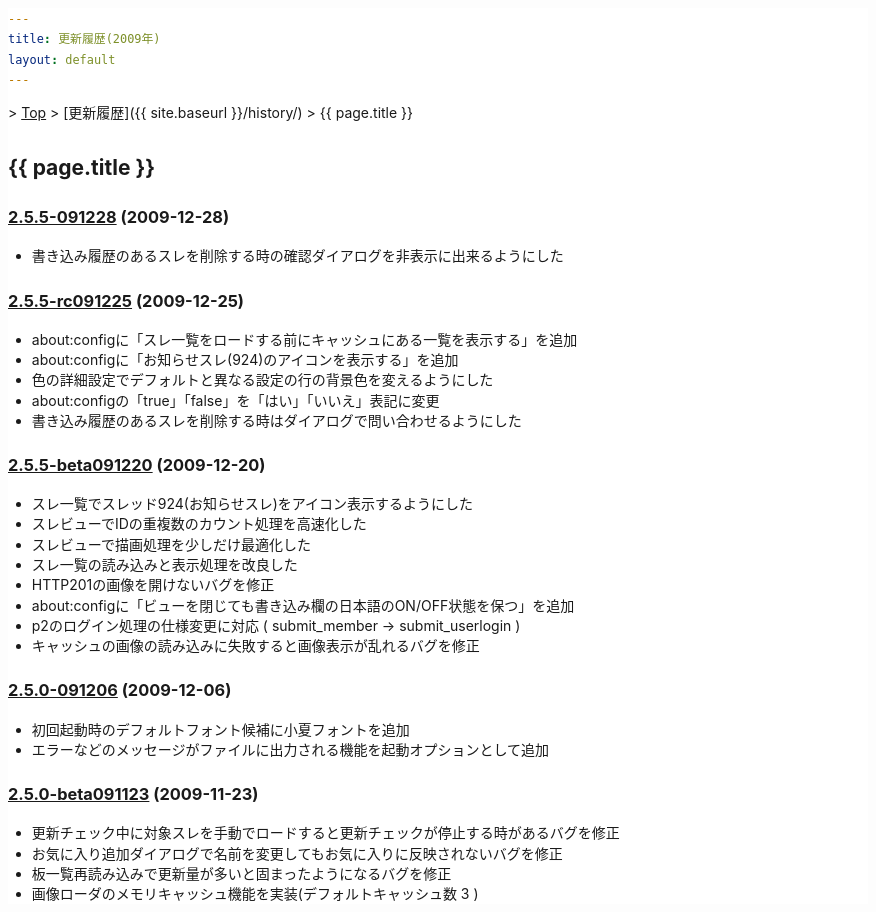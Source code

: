 ```yaml
---
title: 更新履歴(2009年)
layout: default
---
```


&gt; [Top](../) &gt; [更新履歴]({{ site.baseurl }}/history/) &gt; {{ page.title }}

## {{ page.title }}


<a name="2.5.5-091228"></a>
### [2.5.5-091228](https://github.com/JDimproved/JDim/compare/54f56db3d7...c3d339be60) (2009-12-28)
- 書き込み履歴のあるスレを削除する時の確認ダイアログを非表示に出来るようにした


<a name="2.5.5-rc091225"></a>
### [2.5.5-rc091225](https://github.com/JDimproved/JDim/compare/324e52e0ff...54f56db3d7) (2009-12-25)
- about:configに「スレ一覧をロードする前にキャッシュにある一覧を表示する」を追加
- about:configに「お知らせスレ(924)のアイコンを表示する」を追加
- 色の詳細設定でデフォルトと異なる設定の行の背景色を変えるようにした
- about:configの「true」「false」を「はい」「いいえ」表記に変更
- 書き込み履歴のあるスレを削除する時はダイアログで問い合わせるようにした


<a name="2.5.5-beta091220"></a>
### [2.5.5-beta091220](https://github.com/JDimproved/JDim/compare/4877e5bd42...324e52e0ff) (2009-12-20)
- スレ一覧でスレッド924(お知らせスレ)をアイコン表示するようにした
- スレビューでIDの重複数のカウント処理を高速化した
- スレビューで描画処理を少しだけ最適化した
- スレ一覧の読み込みと表示処理を改良した
- HTTP201の画像を開けないバグを修正
- about:configに「ビューを閉じても書き込み欄の日本語のON/OFF状態を保つ」を追加
- p2のログイン処理の仕様変更に対応 ( submit_member -> submit_userlogin )
- キャッシュの画像の読み込みに失敗すると画像表示が乱れるバグを修正


<a name="2.5.0-091206"></a>
### [2.5.0-091206](https://github.com/JDimproved/JDim/compare/2da6142f86...4877e5bd42) (2009-12-06)
- 初回起動時のデフォルトフォント候補に小夏フォントを追加
- エラーなどのメッセージがファイルに出力される機能を起動オプションとして追加


<a name="2.5.0-beta091123"></a>
### [2.5.0-beta091123](https://github.com/JDimproved/JDim/compare/fd71704179...2da6142f86) (2009-11-23)
- 更新チェック中に対象スレを手動でロードすると更新チェックが停止する時があるバグを修正
- お気に入り追加ダイアログで名前を変更してもお気に入りに反映されないバグを修正
- 板一覧再読み込みで更新量が多いと固まったようになるバグを修正
- 画像ローダのメモリキャッシュ機能を実装(デフォルトキャッシュ数 3 )
